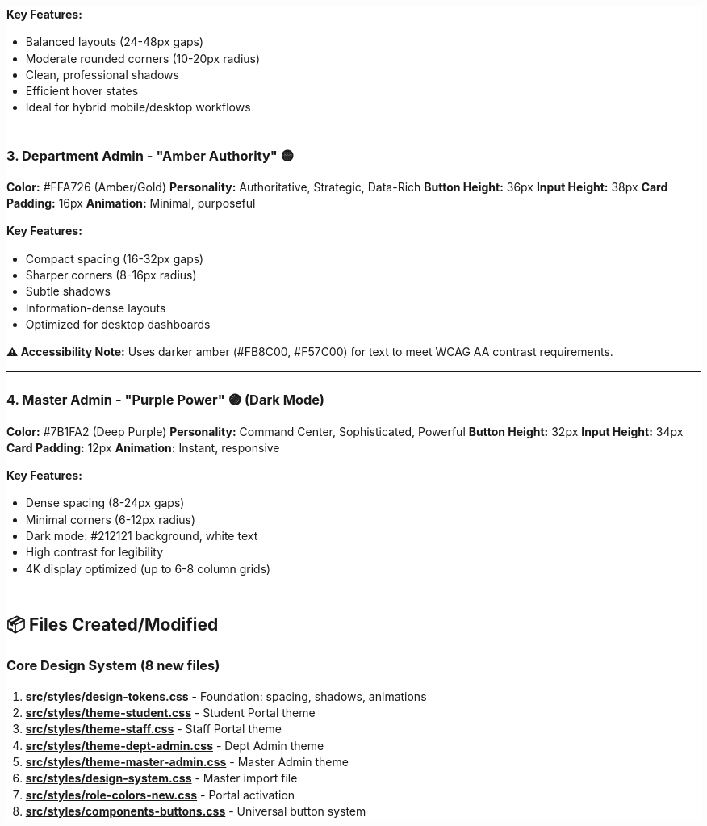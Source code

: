 **Key Features:**
- Balanced layouts (24-48px gaps)
- Moderate rounded corners (10-20px radius)
- Clean, professional shadows
- Efficient hover states
- Ideal for hybrid mobile/desktop workflows

---

### 3. Department Admin - "Amber Authority" 🟡
**Color:** #FFA726 (Amber/Gold)
**Personality:** Authoritative, Strategic, Data-Rich
**Button Height:** 36px
**Input Height:** 38px
**Card Padding:** 16px
**Animation:** Minimal, purposeful

**Key Features:**
- Compact spacing (16-32px gaps)
- Sharper corners (8-16px radius)
- Subtle shadows
- Information-dense layouts
- Optimized for desktop dashboards

**⚠️ Accessibility Note:** Uses darker amber (#FB8C00, #F57C00) for text to meet WCAG AA contrast requirements.

---

### 4. Master Admin - "Purple Power" 🟣 (Dark Mode)
**Color:** #7B1FA2 (Deep Purple)
**Personality:** Command Center, Sophisticated, Powerful
**Button Height:** 32px
**Input Height:** 34px
**Card Padding:** 12px
**Animation:** Instant, responsive

**Key Features:**
- Dense spacing (8-24px gaps)
- Minimal corners (6-12px radius)
- Dark mode: #212121 background, white text
- High contrast for legibility
- 4K display optimized (up to 6-8 column grids)

---

## 📦 Files Created/Modified

### Core Design System (8 new files)
1. **[src/styles/design-tokens.css](src/styles/design-tokens.css:1)** - Foundation: spacing, shadows, animations
2. **[src/styles/theme-student.css](src/styles/theme-student.css:1)** - Student Portal theme
3. **[src/styles/theme-staff.css](src/styles/theme-staff.css:1)** - Staff Portal theme
4. **[src/styles/theme-dept-admin.css](src/styles/theme-dept-admin.css:1)** - Dept Admin theme
5. **[src/styles/theme-master-admin.css](src/styles/theme-master-admin.css:1)** - Master Admin theme
6. **[src/styles/design-system.css](src/styles/design-system.css:1)** - Master import file
7. **[src/styles/role-colors-new.css](src/styles/role-colors-new.css:1)** - Portal activation
8. **[src/styles/components-buttons.css](src/styles/components-buttons.css:1)** - Universal button system
